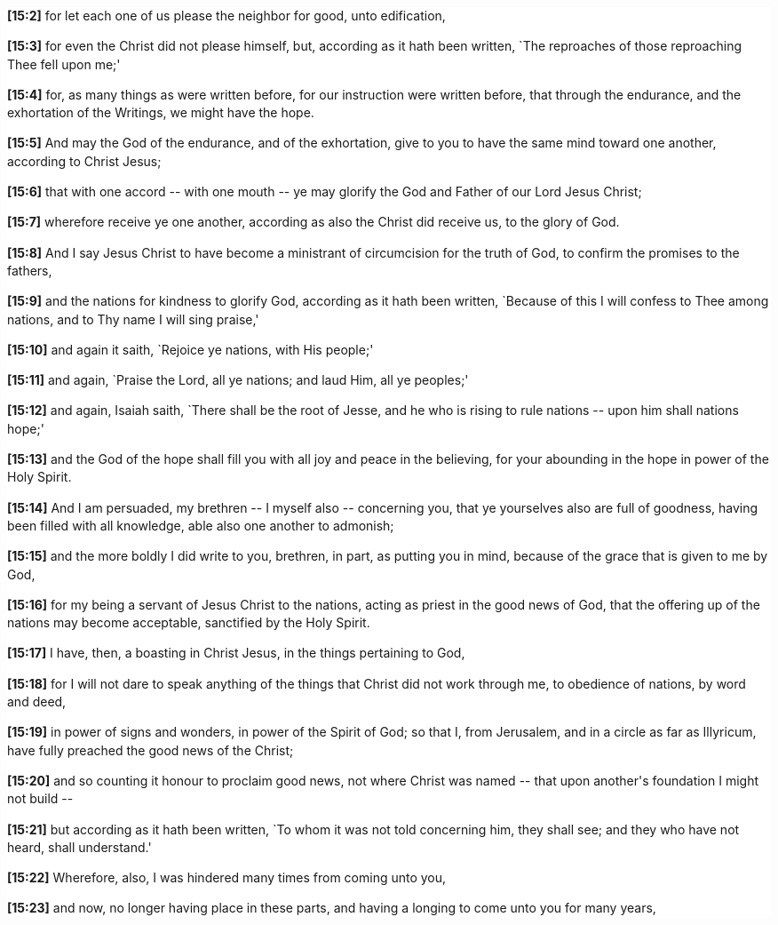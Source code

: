 **[15:2]** for let each one of us please the neighbor for good, unto edification,

**[15:3]** for even the Christ did not please himself, but, according as it hath been written, \`The reproaches of those reproaching Thee fell upon me;'

**[15:4]** for, as many things as were written before, for our instruction were written before, that through the endurance, and the exhortation of the Writings, we might have the hope.

**[15:5]** And may the God of the endurance, and of the exhortation, give to you to have the same mind toward one another, according to Christ Jesus;

**[15:6]** that with one accord -- with one mouth -- ye may glorify the God and Father of our Lord Jesus Christ;

**[15:7]** wherefore receive ye one another, according as also the Christ did receive us, to the glory of God.

**[15:8]** And I say Jesus Christ to have become a ministrant of circumcision for the truth of God, to confirm the promises to the fathers,

**[15:9]** and the nations for kindness to glorify God, according as it hath been written, \`Because of this I will confess to Thee among nations, and to Thy name I will sing praise,'

**[15:10]** and again it saith, \`Rejoice ye nations, with His people;'

**[15:11]** and again, \`Praise the Lord, all ye nations; and laud Him, all ye peoples;'

**[15:12]** and again, Isaiah saith, \`There shall be the root of Jesse, and he who is rising to rule nations -- upon him shall nations hope;'

**[15:13]** and the God of the hope shall fill you with all joy and peace in the believing, for your abounding in the hope in power of the Holy Spirit.

**[15:14]** And I am persuaded, my brethren -- I myself also -- concerning you, that ye yourselves also are full of goodness, having been filled with all knowledge, able also one another to admonish;

**[15:15]** and the more boldly I did write to you, brethren, in part, as putting you in mind, because of the grace that is given to me by God,

**[15:16]** for my being a servant of Jesus Christ to the nations, acting as priest in the good news of God, that the offering up of the nations may become acceptable, sanctified by the Holy Spirit.

**[15:17]** I have, then, a boasting in Christ Jesus, in the things pertaining to God,

**[15:18]** for I will not dare to speak anything of the things that Christ did not work through me, to obedience of nations, by word and deed,

**[15:19]** in power of signs and wonders, in power of the Spirit of God; so that I, from Jerusalem, and in a circle as far as Illyricum, have fully preached the good news of the Christ;

**[15:20]** and so counting it honour to proclaim good news, not where Christ was named -- that upon another's foundation I might not build --

**[15:21]** but according as it hath been written, \`To whom it was not told concerning him, they shall see; and they who have not heard, shall understand.'

**[15:22]** Wherefore, also, I was hindered many times from coming unto you,

**[15:23]** and now, no longer having place in these parts, and having a longing to come unto you for many years,
